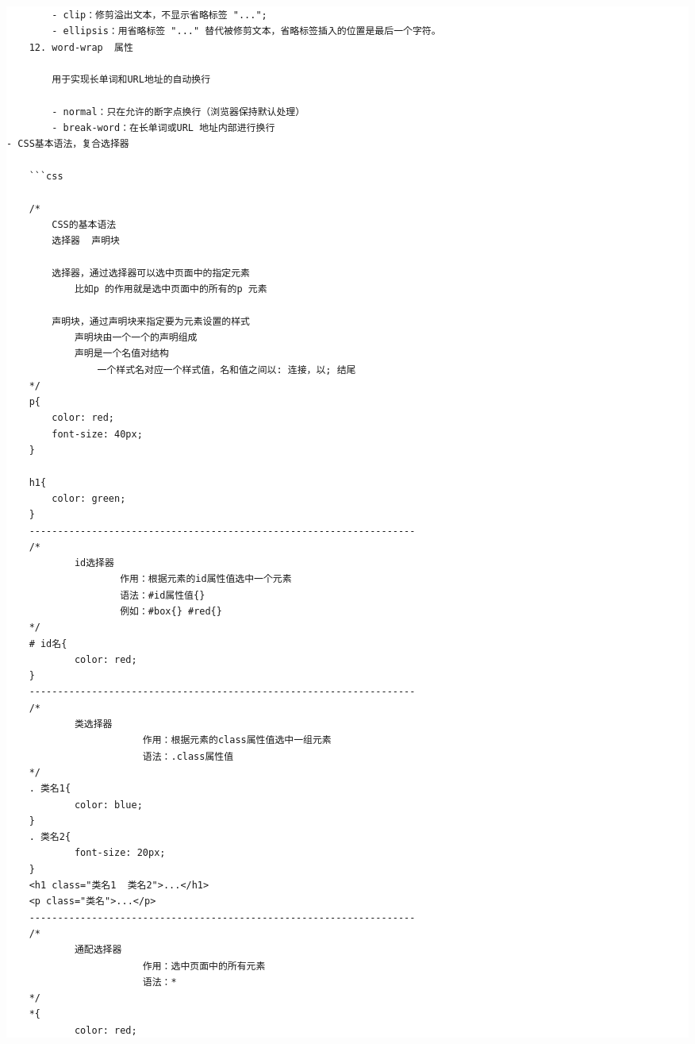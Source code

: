             - clip：修剪溢出文本，不显示省略标签 "...";
            - ellipsis：用省略标签 "..." 替代被修剪文本，省略标签插入的位置是最后一个字符。
        12. word-wrap  属性
            
            用于实现长单词和URL地址的自动换行
            
            - normal：只在允许的断字点换行（浏览器保持默认处理）
            - break-word：在长单词或URL 地址内部进行换行
    - CSS基本语法，复合选择器
        
        ```css
        
        /* 
            CSS的基本语法
            选择器  声明块
        
            选择器，通过选择器可以选中页面中的指定元素
                比如p 的作用就是选中页面中的所有的p 元素
        
            声明块，通过声明块来指定要为元素设置的样式
                声明块由一个一个的声明组成
                声明是一个名值对结构
                    一个样式名对应一个样式值，名和值之间以: 连接，以; 结尾
        */
        p{
            color: red;
            font-size: 40px;
        }
        
        h1{
            color: green;
        }
        --------------------------------------------------------------------
        /*
        		id选择器
        				作用：根据元素的id属性值选中一个元素
        				语法：#id属性值{}
        				例如：#box{} #red{}
        */
        # id名{
        		color: red;
        }
        --------------------------------------------------------------------
        /*
        		类选择器
        					作用：根据元素的class属性值选中一组元素
        					语法：.class属性值
        */
        . 类名1{
        		color: blue;
        }
        . 类名2{
        		font-size: 20px;
        }
        <h1 class="类名1  类名2">...</h1>
        <p class="类名">...</p>
        --------------------------------------------------------------------
        /*
        		通配选择器
        					作用：选中页面中的所有元素
        					语法：*
        */
        *{
        		color: red;